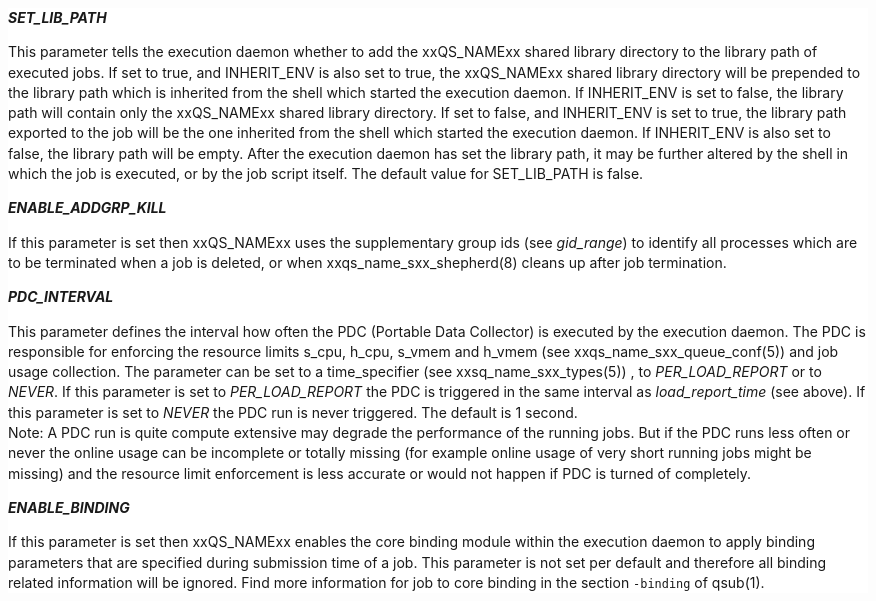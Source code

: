 ***SET_LIB_PATH***

This parameter tells the execution daemon whether to add the xxQS_NAMExx shared library directory to the library 
path of executed jobs. If set to true, and INHERIT_ENV is also set to true, the xxQS_NAMExx shared library 
directory will be prepended to the library path which is inherited from the shell which started the execution 
daemon. If INHERIT_ENV is set to false, the library path will contain only the xxQS_NAMExx shared library 
directory. If set to false, and INHERIT_ENV is set to true, the library path exported to the job will be the one
inherited from the shell which started the execution daemon. If INHERIT_ENV is also set to false, the library 
path will be empty. After the execution daemon has set the library path, it may be further altered by the 
shell in which the job is executed, or by the job script itself. The default value for SET_LIB_PATH is false.

***ENABLE_ADDGRP_KILL*** 

If this parameter is set then xxQS_NAMExx uses the supplementary group ids (see *gid_range*) to identify all 
processes which are to be terminated when a job is deleted, or when xxqs_name_sxx_shepherd(8) cleans up after 
job termination.

***PDC_INTERVAL***  

This parameter defines the interval how often the PDC (Portable Data Collector) is executed by the execution 
daemon. The PDC is responsible for enforcing the resource limits s_cpu, h_cpu, s_vmem and h_vmem (see
xxqs_name_sxx_queue_conf(5)) and job usage collection. The parameter can be set to a time_specifier (see 
xxsq_name_sxx_types(5)) , to *PER_LOAD_REPORT* or to *NEVER*. If this parameter is set to *PER_LOAD_REPORT* the PDC is
triggered in the same interval as *load_report_time* (see above). If this parameter is set to *NEVER* the PDC run is 
never triggered. The default is 1 second.  
Note: A PDC run is quite compute extensive may degrade the performance of the running jobs. But if the PDC runs less 
often or never the online usage can be incomplete or totally missing (for example online usage of very short running 
jobs might be missing) and the resource limit enforcement is less accurate or would not happen if PDC is turned of 
completely.

***ENABLE_BINDING***

If this parameter is set then xxQS_NAMExx enables the core binding module within the execution daemon to apply 
binding parameters that are specified during submission time of a job. This parameter is not set per default and 
therefore all binding related information will be ignored. Find more information for job to core binding in the 
section `-binding` of qsub(1).
